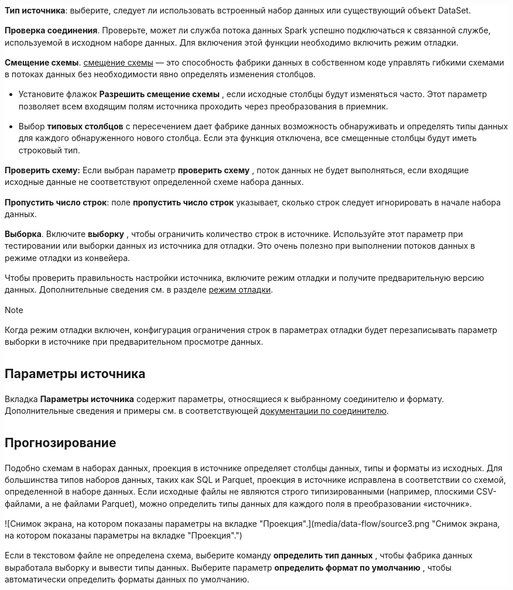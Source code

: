 **Тип источника**: выберите, следует ли использовать встроенный набор данных или существующий объект DataSet.

**Проверка соединения**. Проверьте, может ли служба потока данных Spark успешно подключаться к связанной службе, используемой в исходном наборе данных. Для включения этой функции необходимо включить режим отладки.

**Смещение схемы**. [смещение схемы](concepts-data-flow-schema-drift.md) — это способность фабрики данных в собственном коде управлять гибкими схемами в потоках данных без необходимости явно определять изменения столбцов.

* Установите флажок **Разрешить смещение схемы** , если исходные столбцы будут изменяться часто. Этот параметр позволяет всем входящим полям источника проходить через преобразования в приемник.

* Выбор **типовых столбцов** с пересечением дает фабрике данных возможность обнаруживать и определять типы данных для каждого обнаруженного нового столбца. Если эта функция отключена, все смещенные столбцы будут иметь строковый тип.

**Проверить схему:** Если выбран параметр **проверить схему** , поток данных не будет выполняться, если входящие исходные данные не соответствуют определенной схеме набора данных.

**Пропустить число строк**: поле **пропустить число строк** указывает, сколько строк следует игнорировать в начале набора данных.

**Выборка**. Включите **выборку** , чтобы ограничить количество строк в источнике. Используйте этот параметр при тестировании или выборки данных из источника для отладки. Это очень полезно при выполнении потоков данных в режиме отладки из конвейера.

Чтобы проверить правильность настройки источника, включите режим отладки и получите предварительную версию данных. Дополнительные сведения см. в разделе [режим отладки](concepts-data-flow-debug-mode.md).

> [!NOTE]
> Когда режим отладки включен, конфигурация ограничения строк в параметрах отладки будет перезаписывать параметр выборки в источнике при предварительном просмотре данных.

## <a name="source-options"></a>Параметры источника

Вкладка **Параметры источника** содержит параметры, относящиеся к выбранному соединителю и формату. Дополнительные сведения и примеры см. в соответствующей [документации по соединителю](#supported-sources).

## <a name="projection"></a>Прогнозирование

Подобно схемам в наборах данных, проекция в источнике определяет столбцы данных, типы и форматы из исходных. Для большинства типов наборов данных, таких как SQL и Parquet, проекция в источнике исправлена в соответствии со схемой, определенной в наборе данных. Если исходные файлы не являются строго типизированными (например, плоскими CSV-файлами, а не файлами Parquet), можно определить типы данных для каждого поля в преобразовании «источник».

![Снимок экрана, на котором показаны параметры на вкладке "Проекция".](media/data-flow/source3.png "Снимок экрана, на котором показаны параметры на вкладке "Проекция".")

Если в текстовом файле не определена схема, выберите команду **определить тип данных** , чтобы фабрика данных выработала выборку и вывести типы данных. Выберите параметр **определить формат по умолчанию** , чтобы автоматически определить форматы данных по умолчанию.
